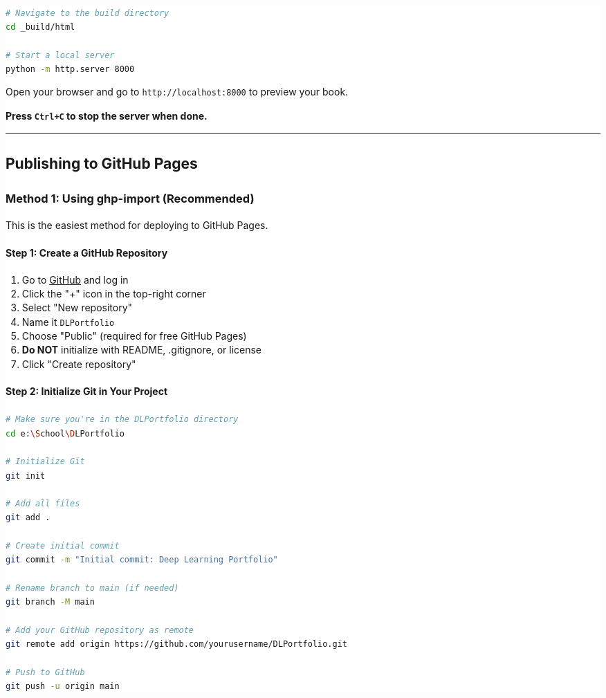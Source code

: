 ```bash
# Navigate to the build directory
cd _build/html

# Start a local server
python -m http.server 8000
```

Open your browser and go to `http://localhost:8000` to preview your book.

**Press `Ctrl+C` to stop the server when done.**

---

## Publishing to GitHub Pages

### Method 1: Using ghp-import (Recommended)

This is the easiest method for deploying to GitHub Pages.

#### Step 1: Create a GitHub Repository

1. Go to [GitHub](https://github.com) and log in
2. Click the "+" icon in the top-right corner
3. Select "New repository"
4. Name it `DLPortfolio`
5. Choose "Public" (required for free GitHub Pages)
6. **Do NOT** initialize with README, .gitignore, or license
7. Click "Create repository"

#### Step 2: Initialize Git in Your Project

```bash
# Make sure you're in the DLPortfolio directory
cd e:\School\DLPortfolio

# Initialize Git
git init

# Add all files
git add .

# Create initial commit
git commit -m "Initial commit: Deep Learning Portfolio"

# Rename branch to main (if needed)
git branch -M main

# Add your GitHub repository as remote
git remote add origin https://github.com/yourusername/DLPortfolio.git

# Push to GitHub
git push -u origin main
```
